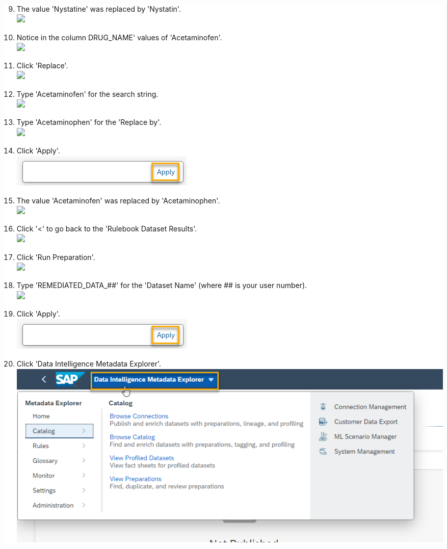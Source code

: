 9. The value 'Nystatine' was replaced by 'Nystatin'.
<br>![](/exercises/ex2/images/Ex02_Part04_07.png)

10. Notice in the column DRUG_NAME' values of 'Acetaminofen'.
<br>![](/exercises/ex2/images/Ex02_Part04_03_new_2.png)

11. Click 'Replace'.
<br>![](/exercises/ex2/images/Ex02_Part04_08.png)

12. Type 'Acetaminofen' for the search string.
<br>![](/exercises/ex2/images/Ex02_Part04_09.png)

13. Type 'Acetaminophen' for the 'Replace by'.
<br>![](/exercises/ex2/images/Ex02_Part04_09_new.png)

14. Click 'Apply'.
<br>![](/exercises/ex2/images/Apply.png)

15. The value 'Acetaminofen' was replaced by 'Acetaminophen'.
<br>![](/exercises/ex2/images/Ex02_Part04_07_new.png)

16. Click '<' to go back to the 'Rulebook Dataset Results'.
<br>![](/exercises/ex2/images/Ex02_Part04_12.png)

17. Click 'Run Preparation'.
<br>![](/exercises/ex2/images/Ex02_Part04_13.png)

18. Type 'REMEDIATED_DATA_##' for the 'Dataset Name' (where ## is your user number).
<br>![](/exercises/ex2/images/Ex02_Part04_14.png)

19. Click 'Apply'.
<br>![](/exercises/ex2/images/Apply.png)

20. Click 'Data Intelligence Metadata Explorer'. 
<br>![](/exercises/ex2/images/ClickDI.png)
